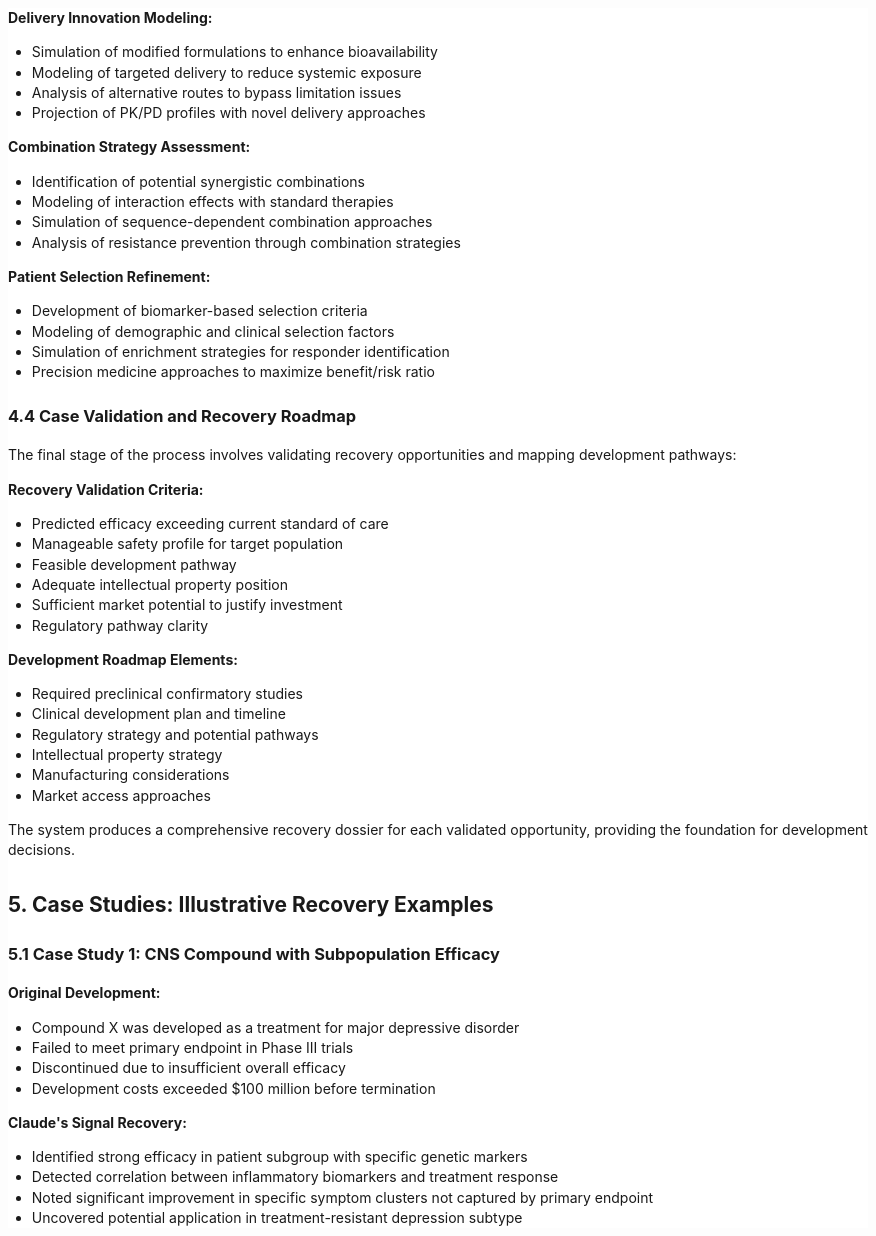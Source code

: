 **Delivery Innovation Modeling:**
- Simulation of modified formulations to enhance bioavailability
- Modeling of targeted delivery to reduce systemic exposure
- Analysis of alternative routes to bypass limitation issues
- Projection of PK/PD profiles with novel delivery approaches

**Combination Strategy Assessment:**
- Identification of potential synergistic combinations
- Modeling of interaction effects with standard therapies
- Simulation of sequence-dependent combination approaches
- Analysis of resistance prevention through combination strategies

**Patient Selection Refinement:**
- Development of biomarker-based selection criteria
- Modeling of demographic and clinical selection factors
- Simulation of enrichment strategies for responder identification
- Precision medicine approaches to maximize benefit/risk ratio

### 4.4 Case Validation and Recovery Roadmap

The final stage of the process involves validating recovery opportunities and mapping development pathways:

**Recovery Validation Criteria:**
- Predicted efficacy exceeding current standard of care
- Manageable safety profile for target population
- Feasible development pathway
- Adequate intellectual property position
- Sufficient market potential to justify investment
- Regulatory pathway clarity

**Development Roadmap Elements:**
- Required preclinical confirmatory studies
- Clinical development plan and timeline
- Regulatory strategy and potential pathways
- Intellectual property strategy
- Manufacturing considerations
- Market access approaches

The system produces a comprehensive recovery dossier for each validated opportunity, providing the foundation for development decisions.

## 5. Case Studies: Illustrative Recovery Examples

### 5.1 Case Study 1: CNS Compound with Subpopulation Efficacy

**Original Development:**
- Compound X was developed as a treatment for major depressive disorder
- Failed to meet primary endpoint in Phase III trials
- Discontinued due to insufficient overall efficacy
- Development costs exceeded $100 million before termination

**Claude's Signal Recovery:**
- Identified strong efficacy in patient subgroup with specific genetic markers
- Detected correlation between inflammatory biomarkers and treatment response
- Noted significant improvement in specific symptom clusters not captured by primary endpoint
- Uncovered potential application in treatment-resistant depression subtype
